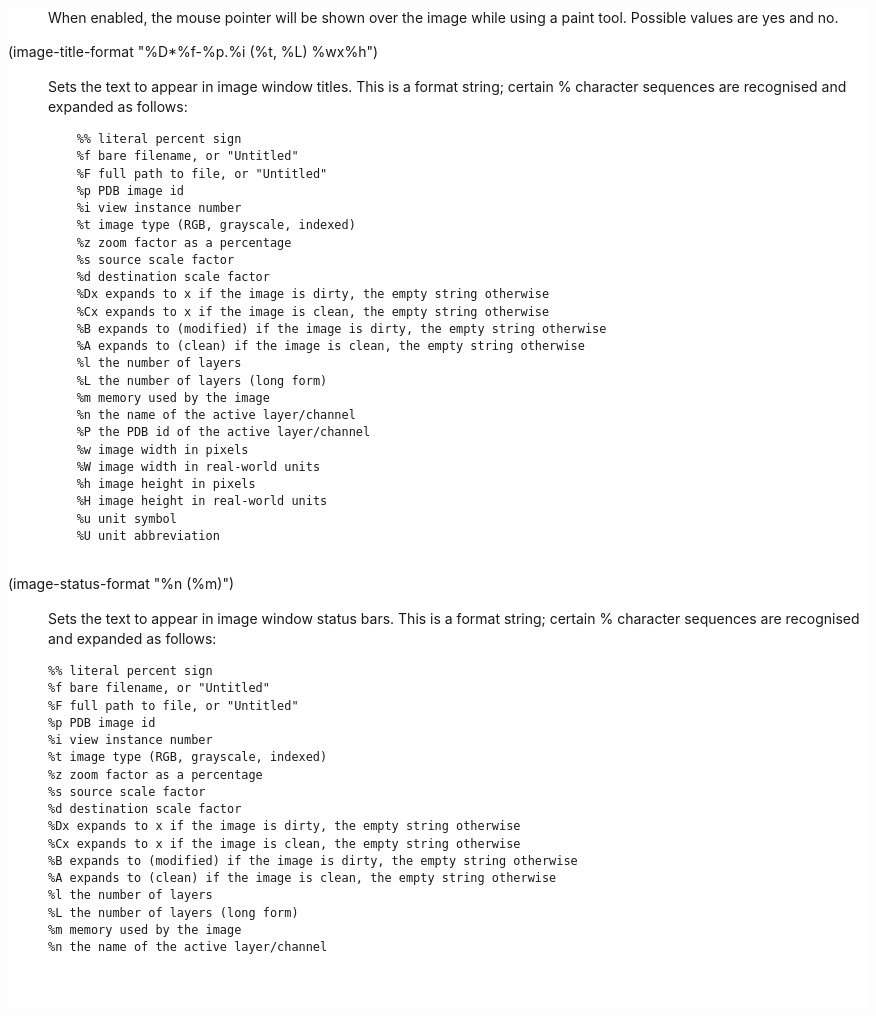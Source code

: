 <dd>

When enabled, the mouse pointer will be shown over the image while using a paint tool. Possible values are yes and no.

</dd>

<dt>(image-title-format "%D&#42;%f-%p.%i (%t, %L) %wx%h")</dt>

<dd>

Sets the text to appear in image window titles. This is a format string; certain % character sequences are recognised and expanded as follows:  

<pre style="font-size: 0.85rem;">
    %% literal percent sign   
    %f bare filename, or "Untitled"   
    %F full path to file, or "Untitled"   
    %p PDB image id   
    %i view instance number   
    %t image type (RGB, grayscale, indexed)   
    %z zoom factor as a percentage   
    %s source scale factor   
    %d destination scale factor   
    %Dx expands to x if the image is dirty, the empty string otherwise   
    %Cx expands to x if the image is clean, the empty string otherwise   
    %B expands to (modified) if the image is dirty, the empty string otherwise   
    %A expands to (clean) if the image is clean, the empty string otherwise   
    %l the number of layers   
    %L the number of layers (long form)   
    %m memory used by the image   
    %n the name of the active layer/channel   
    %P the PDB id of the active layer/channel   
    %w image width in pixels   
    %W image width in real-world units   
    %h image height in pixels   
    %H image height in real-world units   
    %u unit symbol   
    %U unit abbreviation  

</pre>
</dd>

<dt>(image-status-format "%n (%m)")</dt>

<dd>

Sets the text to appear in image window status bars. This is a format string; certain % character sequences are recognised and expanded as follows:  

<pre style="font-size:0.85rem;">
%% literal percent sign   
%f bare filename, or "Untitled"   
%F full path to file, or "Untitled"   
%p PDB image id   
%i view instance number   
%t image type (RGB, grayscale, indexed)   
%z zoom factor as a percentage   
%s source scale factor   
%d destination scale factor   
%Dx expands to x if the image is dirty, the empty string otherwise   
%Cx expands to x if the image is clean, the empty string otherwise   
%B expands to (modified) if the image is dirty, the empty string otherwise   
%A expands to (clean) if the image is clean, the empty string otherwise   
%l the number of layers   
%L the number of layers (long form)   
%m memory used by the image   
%n the name of the active layer/channel   